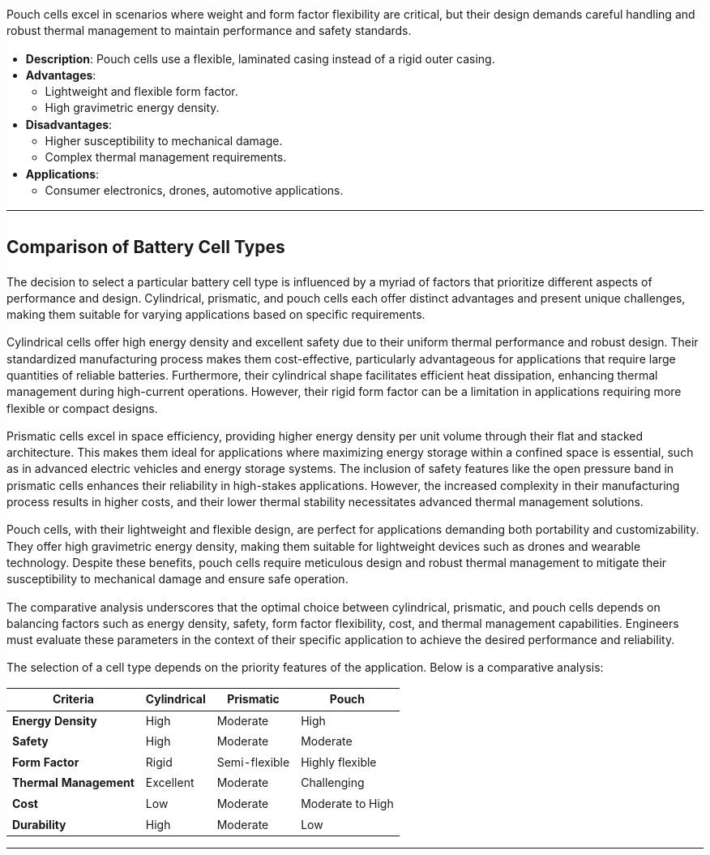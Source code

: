 Pouch cells excel in scenarios where weight and form factor flexibility are critical, but their design demands careful handling and robust thermal management to maintain performance and safety standards.

- **Description**: Pouch cells use a flexible, laminated casing instead of a rigid outer casing.
- **Advantages**:
  - Lightweight and flexible form factor.
  - High gravimetric energy density.
- **Disadvantages**:
  - Higher susceptibility to mechanical damage.
  - Complex thermal management requirements.
- **Applications**:
  - Consumer electronics, drones, automotive applications.

---

## Comparison of Battery Cell Types

The decision to select a particular battery cell type is influenced by a myriad of factors that prioritize different aspects of performance and design. Cylindrical, prismatic, and pouch cells each offer distinct advantages and present unique challenges, making them suitable for varying applications based on specific requirements.

Cylindrical cells offer high energy density and excellent safety due to their uniform thermal performance and robust design. Their standardized manufacturing process makes them cost-effective, particularly advantageous for applications that require large quantities of reliable batteries. Furthermore, their cylindrical shape facilitates efficient heat dissipation, enhancing thermal management during high-current operations. However, their rigid form factor can be a limitation in applications requiring more flexible or compact designs.

Prismatic cells excel in space efficiency, providing higher energy density per unit volume through their flat and stacked architecture. This makes them ideal for applications where maximizing energy storage within a confined space is essential, such as in advanced electric vehicles and energy storage systems. The inclusion of safety features like the open pressure band in prismatic cells enhances their reliability in high-stakes applications. However, the increased complexity in their manufacturing process results in higher costs, and their lower thermal stability necessitates advanced thermal management solutions.

Pouch cells, with their lightweight and flexible design, are perfect for applications demanding both portability and customizability. They offer high gravimetric energy density, making them suitable for lightweight devices such as drones and wearable technology. Despite these benefits, pouch cells require meticulous design and robust thermal management to mitigate their susceptibility to mechanical damage and ensure safe operation.

The comparative analysis underscores that the optimal choice between cylindrical, prismatic, and pouch cells depends on balancing factors such as energy density, safety, form factor flexibility, cost, and thermal management capabilities. Engineers must evaluate these parameters in the context of their specific application to achieve the desired performance and reliability.

The selection of a cell type depends on the priority features of the application. Below is a comparative analysis:

| **Criteria**          | **Cylindrical**        | **Prismatic**         | **Pouch**           |
|------------------------|------------------------|------------------------|---------------------|
| **Energy Density**     | High                  | Moderate              | High                |
| **Safety**             | High                  | Moderate              | Moderate            |
| **Form Factor**        | Rigid                 | Semi-flexible         | Highly flexible     |
| **Thermal Management** | Excellent             | Moderate              | Challenging         |
| **Cost**               | Low                   | Moderate              | Moderate to High    |
| **Durability**         | High                  | Moderate              | Low                 |

---